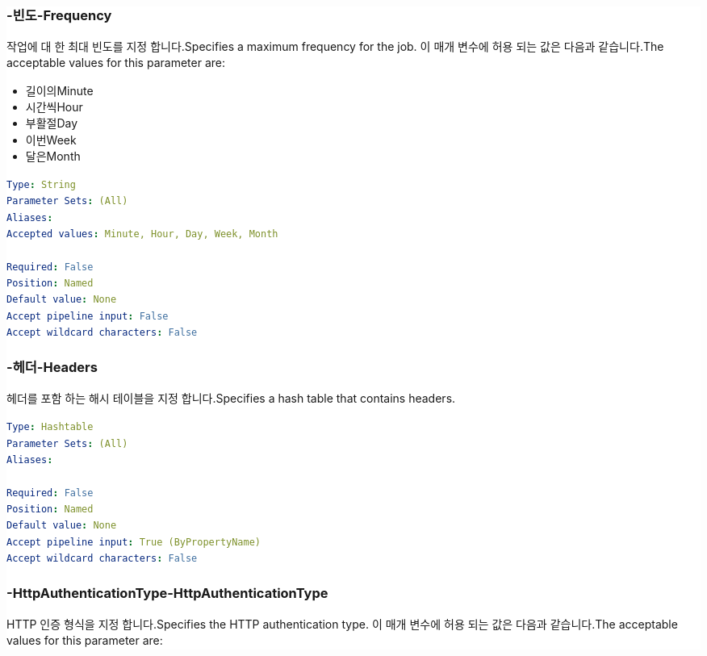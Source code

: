 ### <span data-ttu-id="b1366-129">-빈도</span><span class="sxs-lookup"><span data-stu-id="b1366-129">-Frequency</span></span>
<span data-ttu-id="b1366-130">작업에 대 한 최대 빈도를 지정 합니다.</span><span class="sxs-lookup"><span data-stu-id="b1366-130">Specifies a maximum frequency for the job.</span></span>
<span data-ttu-id="b1366-131">이 매개 변수에 허용 되는 값은 다음과 같습니다.</span><span class="sxs-lookup"><span data-stu-id="b1366-131">The acceptable values for this parameter are:</span></span>

- <span data-ttu-id="b1366-132">길이의</span><span class="sxs-lookup"><span data-stu-id="b1366-132">Minute</span></span> 
- <span data-ttu-id="b1366-133">시간씩</span><span class="sxs-lookup"><span data-stu-id="b1366-133">Hour</span></span> 
- <span data-ttu-id="b1366-134">부활절</span><span class="sxs-lookup"><span data-stu-id="b1366-134">Day</span></span> 
- <span data-ttu-id="b1366-135">이번</span><span class="sxs-lookup"><span data-stu-id="b1366-135">Week</span></span> 
- <span data-ttu-id="b1366-136">달은</span><span class="sxs-lookup"><span data-stu-id="b1366-136">Month</span></span>

```yaml
Type: String
Parameter Sets: (All)
Aliases: 
Accepted values: Minute, Hour, Day, Week, Month

Required: False
Position: Named
Default value: None
Accept pipeline input: False
Accept wildcard characters: False
```

### <span data-ttu-id="b1366-137">-헤더</span><span class="sxs-lookup"><span data-stu-id="b1366-137">-Headers</span></span>
<span data-ttu-id="b1366-138">헤더를 포함 하는 해시 테이블을 지정 합니다.</span><span class="sxs-lookup"><span data-stu-id="b1366-138">Specifies a hash table that contains headers.</span></span>

```yaml
Type: Hashtable
Parameter Sets: (All)
Aliases: 

Required: False
Position: Named
Default value: None
Accept pipeline input: True (ByPropertyName)
Accept wildcard characters: False
```

### <span data-ttu-id="b1366-139">-HttpAuthenticationType</span><span class="sxs-lookup"><span data-stu-id="b1366-139">-HttpAuthenticationType</span></span>
<span data-ttu-id="b1366-140">HTTP 인증 형식을 지정 합니다.</span><span class="sxs-lookup"><span data-stu-id="b1366-140">Specifies the HTTP authentication type.</span></span>
<span data-ttu-id="b1366-141">이 매개 변수에 허용 되는 값은 다음과 같습니다.</span><span class="sxs-lookup"><span data-stu-id="b1366-141">The acceptable values for this parameter are:</span></span>
